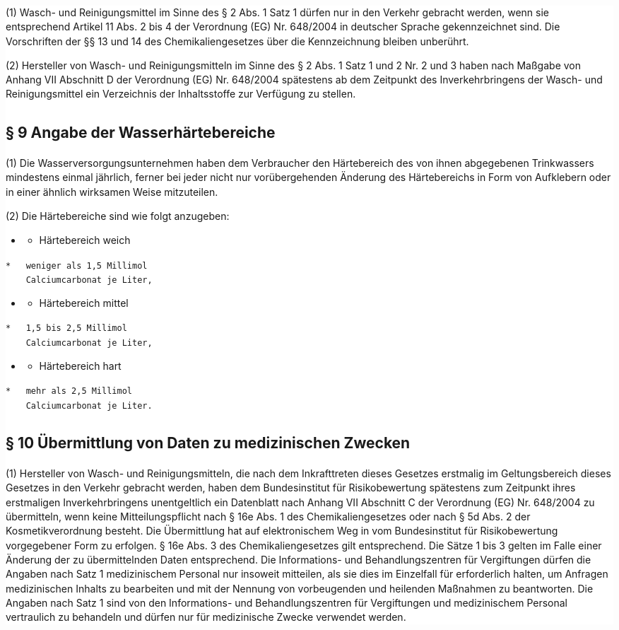 (1) Wasch- und Reinigungsmittel im Sinne des § 2 Abs. 1 Satz 1 dürfen
nur in den Verkehr gebracht werden, wenn sie entsprechend Artikel 11
Abs. 2 bis 4 der Verordnung (EG) Nr. 648/2004 in deutscher Sprache
gekennzeichnet sind. Die Vorschriften der §§ 13 und 14 des
Chemikaliengesetzes über die Kennzeichnung bleiben unberührt.

(2) Hersteller von Wasch- und Reinigungsmitteln im Sinne des § 2 Abs.
1 Satz 1 und 2 Nr. 2 und 3 haben nach Maßgabe von Anhang VII Abschnitt
D der Verordnung (EG) Nr. 648/2004 spätestens ab dem Zeitpunkt des
Inverkehrbringens der Wasch- und Reinigungsmittel ein Verzeichnis der
Inhaltsstoffe zur Verfügung zu stellen.

## § 9 Angabe der Wasserhärtebereiche

(1) Die Wasserversorgungsunternehmen haben dem Verbraucher den
Härtebereich des von ihnen abgegebenen Trinkwassers mindestens einmal
jährlich, ferner bei jeder nicht nur vorübergehenden Änderung des
Härtebereichs in Form von Aufklebern oder in einer ähnlich wirksamen
Weise mitzuteilen.

(2) Die Härtebereiche sind wie folgt anzugeben:

*    *   Härtebereich weich

    *   weniger als 1,5 Millimol
        Calciumcarbonat je Liter,


*    *   Härtebereich mittel

    *   1,5 bis 2,5 Millimol
        Calciumcarbonat je Liter,


*    *   Härtebereich hart

    *   mehr als 2,5 Millimol
        Calciumcarbonat je Liter.

## § 10 Übermittlung von Daten zu medizinischen Zwecken

(1) Hersteller von Wasch- und Reinigungsmitteln, die nach dem
Inkrafttreten dieses Gesetzes erstmalig im Geltungsbereich dieses
Gesetzes in den Verkehr gebracht werden, haben dem Bundesinstitut für
Risikobewertung spätestens zum Zeitpunkt ihres erstmaligen
Inverkehrbringens unentgeltlich ein Datenblatt nach Anhang VII
Abschnitt C der Verordnung (EG) Nr. 648/2004 zu übermitteln, wenn
keine Mitteilungspflicht nach § 16e Abs. 1 des Chemikaliengesetzes
oder nach § 5d Abs. 2 der Kosmetikverordnung besteht. Die Übermittlung
hat auf elektronischem Weg in vom Bundesinstitut für Risikobewertung
vorgegebener Form zu erfolgen. § 16e Abs. 3 des Chemikaliengesetzes
gilt entsprechend. Die Sätze 1 bis 3 gelten im Falle einer Änderung
der zu übermittelnden Daten entsprechend. Die Informations- und
Behandlungszentren für  Vergiftungen dürfen die Angaben nach Satz 1
medizinischem Personal nur insoweit mitteilen, als sie dies im
Einzelfall für erforderlich halten, um Anfragen medizinischen Inhalts
zu bearbeiten und mit der Nennung von vorbeugenden und heilenden
Maßnahmen zu beantworten. Die Angaben nach Satz 1 sind von den
Informations- und Behandlungszentren für Vergiftungen und
medizinischem Personal vertraulich zu behandeln und dürfen nur für
medizinische Zwecke verwendet werden.
